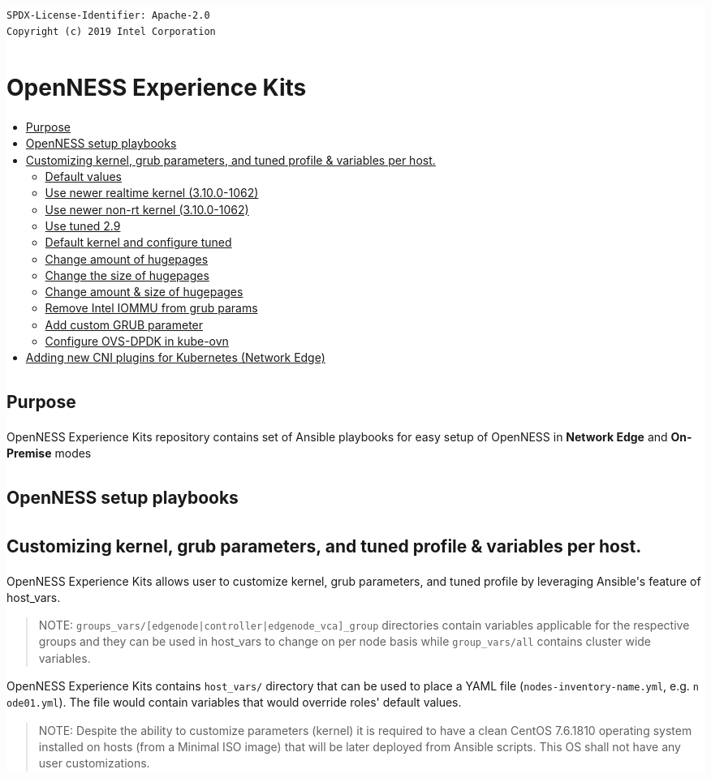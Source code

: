 ```text
SPDX-License-Identifier: Apache-2.0
Copyright (c) 2019 Intel Corporation
```

# OpenNESS Experience Kits
- [Purpose](#purpose)
- [OpenNESS setup playbooks](#openness-setup-playbooks)
- [Customizing kernel, grub parameters, and tuned profile & variables per host.](#customizing-kernel-grub-parameters-and-tuned-profile--variables-per-host)
  - [Default values](#default-values)
  - [Use newer realtime kernel (3.10.0-1062)](#use-newer-realtime-kernel-3100-1062)
  - [Use newer non-rt kernel (3.10.0-1062)](#use-newer-non-rt-kernel-3100-1062)
  - [Use tuned 2.9](#use-tuned-29)
  - [Default kernel and configure tuned](#default-kernel-and-configure-tuned)
  - [Change amount of hugepages](#change-amount-of-hugepages)
  - [Change the size of hugepages](#change-the-size-of-hugepages)
  - [Change amount & size of hugepages](#change-amount--size-of-hugepages)
  - [Remove Intel IOMMU from grub params](#remove-intel-iommu-from-grub-params)
  - [Add custom GRUB parameter](#add-custom-grub-parameter)
  - [Configure OVS-DPDK in kube-ovn](#configure-ovs-dpdk-in-kube-ovn)
- [Adding new CNI plugins for Kubernetes (Network Edge)](#adding-new-cni-plugins-for-kubernetes-network-edge)

## Purpose

OpenNESS Experience Kits repository contains set of Ansible playbooks for easy setup of OpenNESS in **Network Edge** and **On-Premise** modes


## OpenNESS setup playbooks



## Customizing kernel, grub parameters, and tuned profile & variables per host.


OpenNESS Experience Kits allows user to customize kernel, grub parameters, and tuned profile by leveraging Ansible's feature of host_vars.

> NOTE: `groups_vars/[edgenode|controller|edgenode_vca]_group` directories contain variables applicable for the respective groups and they can be used in host_vars to change on per node basis while `group_vars/all` contains cluster wide variables.

OpenNESS Experience Kits contains `host_vars/` directory that can be used to place a YAML file (`nodes-inventory-name.yml`, e.g. `node01.yml`). The file would contain variables that would override roles' default values.

> NOTE: Despite the ability to customize parameters (kernel) it is required to have a clean CentOS 7.6.1810 operating system installed on hosts (from a Minimal ISO image) that will be later deployed from Ansible scripts. This OS shall not have any user customizations.
